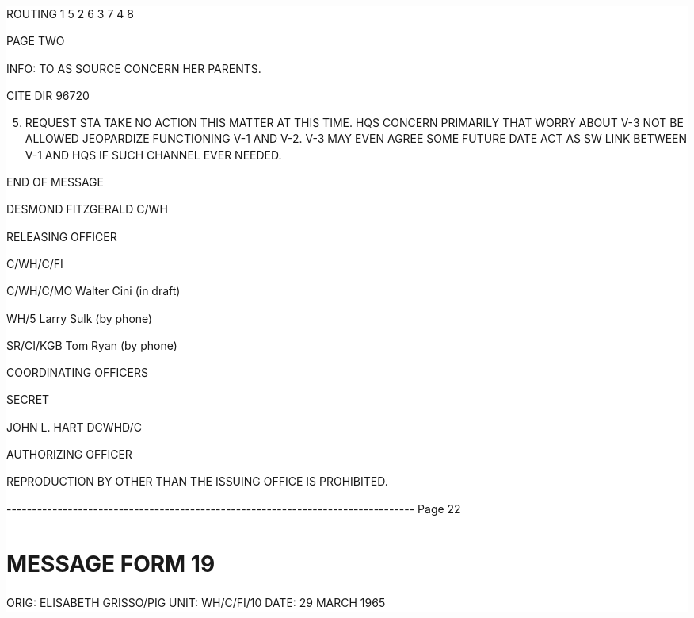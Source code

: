 ROUTING
1
5
2
6
3
7
4
8

PAGE TWO

INFO:
TO AS SOURCE CONCERN HER PARENTS.

CITE DIR
96720

5.  REQUEST STA TAKE NO ACTION THIS MATTER AT THIS TIME. HQS CONCERN PRIMARILY THAT WORRY ABOUT V-3 NOT BE ALLOWED JEOPARDIZE FUNCTIONING V-1 AND V-2. V-3 MAY EVEN AGREE SOME FUTURE DATE ACT AS SW LINK BETWEEN V-1 AND HQS IF SUCH CHANNEL EVER NEEDED.

END OF MESSAGE




DESMOND FITZGERALD
C/WH

RELEASING OFFICER

C/WH/C/FI

C/WH/C/MO Walter Cini (in draft)

WH/5 Larry Sulk (by phone)

SR/CI/KGB Tom Ryan (by phone)

COORDINATING OFFICERS

SECRET

JOHN L. HART
DCWHD/C

AUTHORIZING OFFICER

REPRODUCTION BY OTHER THAN THE ISSUING OFFICE IS PROHIBITED.


-------------------------------------------------------------------------------- Page 22

# MESSAGE FORM 19

ORIG: ELISABETH GRISSO/PIG
UNIT: WH/C/FI/10
DATE: 29 MARCH 1965
